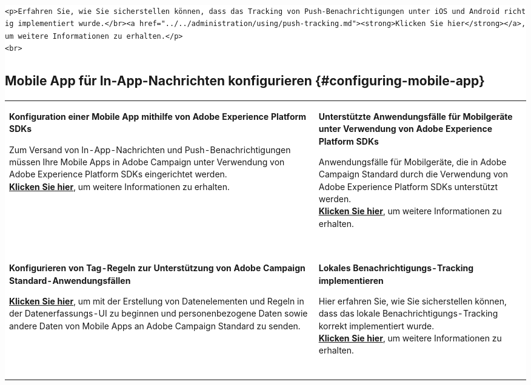     <p>Erfahren Sie, wie Sie sicherstellen können, dass das Tracking von Push-Benachrichtigungen unter iOS und Android richtig implementiert wurde.</br><a href="../../administration/using/push-tracking.md"><strong>Klicken Sie hier</strong></a>, um weitere Informationen zu erhalten.</p>
    <br>
  </td>
</tr>
</table>

## Mobile App für In-App-Nachrichten konfigurieren {#configuring-mobile-app}

<table style="table-layout:fixed">
<tr>
  <td>
    <div>
    <p><strong>Konfiguration einer Mobile App mithilfe von Adobe Experience Platform SDKs</strong></p>
    </div>
    <p>Zum Versand von In-App-Nachrichten und Push-Benachrichtigungen müssen Ihre Mobile Apps in Adobe Campaign unter Verwendung von Adobe Experience Platform SDKs eingerichtet werden.</br><a href="../../administration/using/configuring-a-mobile-application.md"><strong>Klicken Sie hier</strong></a>, um weitere Informationen zu erhalten.</p>
    <br>
  </td>
  <td>
    <div>
    <p><strong>Unterstützte Anwendungsfälle für Mobilgeräte unter Verwendung von Adobe Experience Platform SDKs</strong></p>
    </div>
    <p>Anwendungsfälle für Mobilgeräte, die in Adobe Campaign Standard durch die Verwendung von Adobe Experience Platform SDKs unterstützt werden.</br><a href="../../administration/using/supported-mobile-use-cases.md"><strong>Klicken Sie hier</strong></a>, um weitere Informationen zu erhalten.</p>
    <br>
  </td>
</tr>
<tr>
  <td>
    <div>
    <p><strong>Konfigurieren von Tag-Regeln zur Unterstützung von Adobe Campaign Standard-Anwendungsfällen</strong></p>
    </div>
    <p><a href="../../administration/using/configuring-rules-launch.md"><strong>Klicken Sie hier</strong></a>, um mit der Erstellung von Datenelementen und Regeln in der Datenerfassungs-UI zu beginnen und personenbezogene Daten sowie andere Daten von Mobile Apps an Adobe Campaign Standard zu senden.</p>
    <br>
  </td>
  <td>
    <div>
    <p><strong>Lokales Benachrichtigungs-Tracking implementieren</strong></p>
    </div>
    <p>Hier erfahren Sie, wie Sie sicherstellen können, dass das lokale Benachrichtigungs-Tracking korrekt implementiert wurde. </br><a href="../../administration/using/local-tracking.md"><strong>Klicken Sie hier</strong></a>, um weitere Informationen zu erhalten.</p>
    <br>
  </td>
</tr>
</table>
